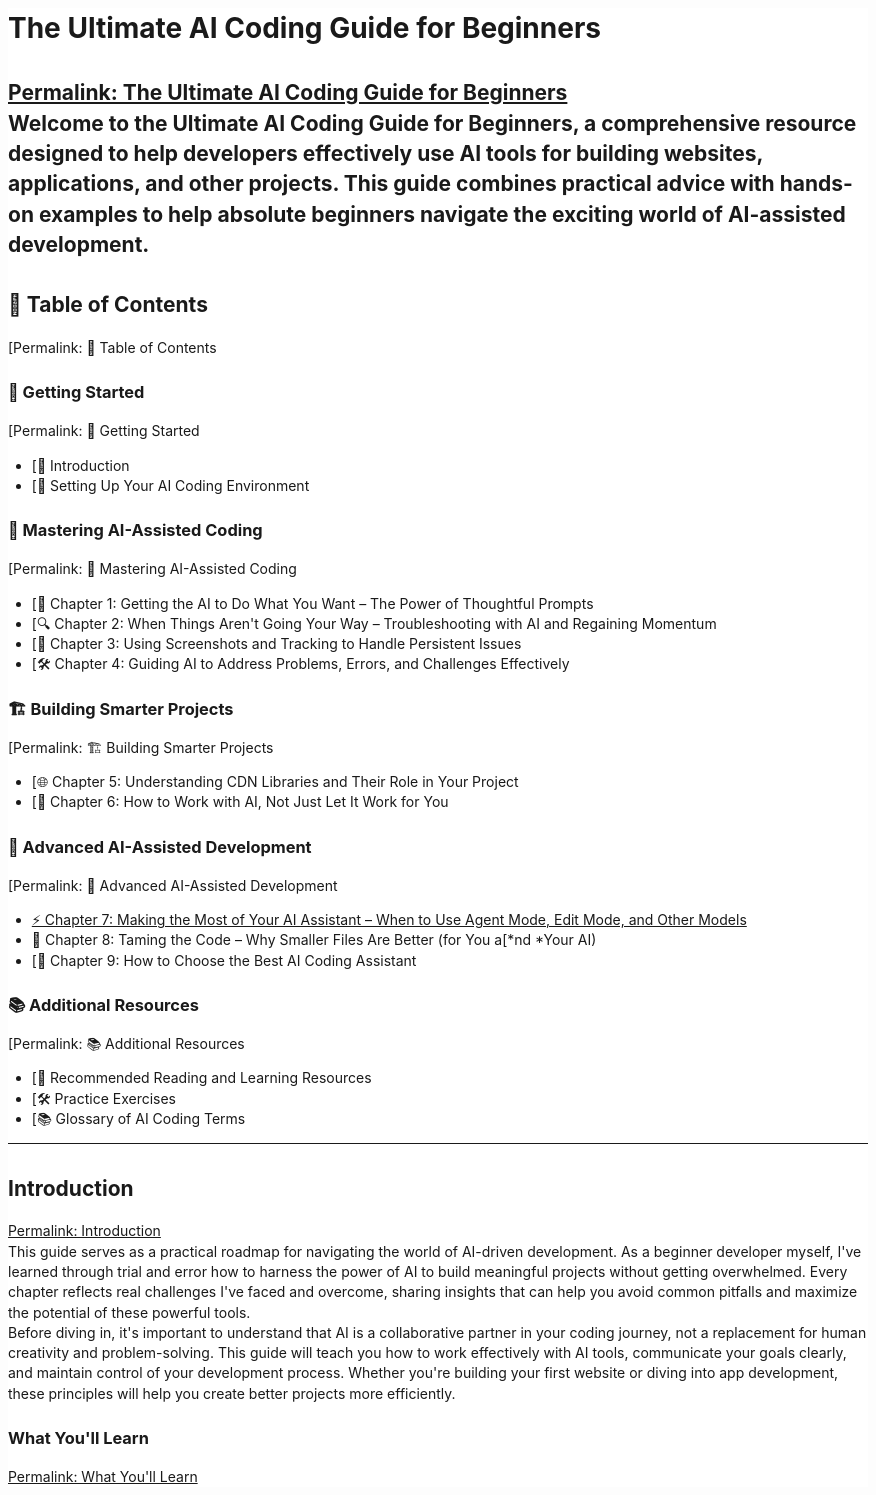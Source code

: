 # The Ultimate AI Coding Guide for Beginners   
[Permalink: The Ultimate AI Coding Guide for Beginners](https://github.com/techcow2/Tips-Tricks-for-AI-Coder#the-ultimate-ai-coding-guide-for-beginners)   
Welcome to the **Ultimate AI Coding Guide for Beginners**, a comprehensive resource designed to help developers effectively use AI tools for building websites, applications, and other projects. This guide combines practical advice with hands-on examples to help absolute beginners navigate the exciting world of AI-assisted development.   
 --- 
## 📖 Table of Contents   
[Permalink: 📖 Table of Contents   
### 🚀 Getting Started   
[Permalink: 🚀 Getting Started   
- [📌 Introduction   
- [🔰 Setting Up Your AI Coding Environment   
   
### 🎯 Mastering AI-Assisted Coding   
[Permalink: 🎯 Mastering AI-Assisted Coding   
- [🧠 Chapter 1: Getting the AI to Do What You Want – The Power of Thoughtful Prompts   
- [🔍 Chapter 2: When Things Aren't Going Your Way – Troubleshooting with AI and Regaining Momentum   
- [📸 Chapter 3: Using Screenshots and Tracking to Handle Persistent Issues   
- [🛠️ Chapter 4: Guiding AI to Address Problems, Errors, and Challenges Effectively   
   
### 🏗️ Building Smarter Projects   
[Permalink: 🏗️ Building Smarter Projects   
- [🌐 Chapter 5: Understanding CDN Libraries and Their Role in Your Project   
- [🤝 Chapter 6: How to Work with AI, Not Just Let It Work for You   
   
### 🤖 Advanced AI-Assisted Development   
[Permalink: 🤖 Advanced AI-Assisted Development   
- [⚡ Chapter 7: Making the Most of Your AI Assistant – When to Use Agent Mode, Edit Mode, and Other Models](https://github.com/techcow2/Tips-Tricks-for-AI-Coder#chapter-7-making-the-most-of-your-ai-assistant--when-to-use-agent-mode-edit-mode-and-other-models)   
- 📏 Chapter 8: Taming the Code – Why Smaller Files Are Better (for You a[*nd *Your AI)   
- [🤖 Chapter 9: How to Choose the Best AI Coding Assistant   
   
### 📚 Additional Resources   
[Permalink: 📚 Additional Resources   
- [📖 Recommended Reading and Learning Resources   
- [🛠️ Practice Exercises   
- [📚 Glossary of AI Coding Terms   
 --- 
   
## Introduction   
[Permalink: Introduction](https://github.com/techcow2/Tips-Tricks-for-AI-Coder#introduction)   
This guide serves as a practical roadmap for navigating the world of AI-driven development. As a beginner developer myself, I've learned through trial and error how to harness the power of AI to build meaningful projects without getting overwhelmed. Every chapter reflects real challenges I've faced and overcome, sharing insights that can help you avoid common pitfalls and maximize the potential of these powerful tools.   
Before diving in, it's important to understand that AI is a collaborative partner in your coding journey, not a replacement for human creativity and problem-solving. This guide will teach you how to work effectively with AI tools, communicate your goals clearly, and maintain control of your development process. Whether you're building your first website or diving into app development, these principles will help you create better projects more efficiently.   
### What You'll Learn   
[Permalink: What You'll Learn](https://github.com/techcow2/Tips-Tricks-for-AI-Coder#what-youll-learn)   